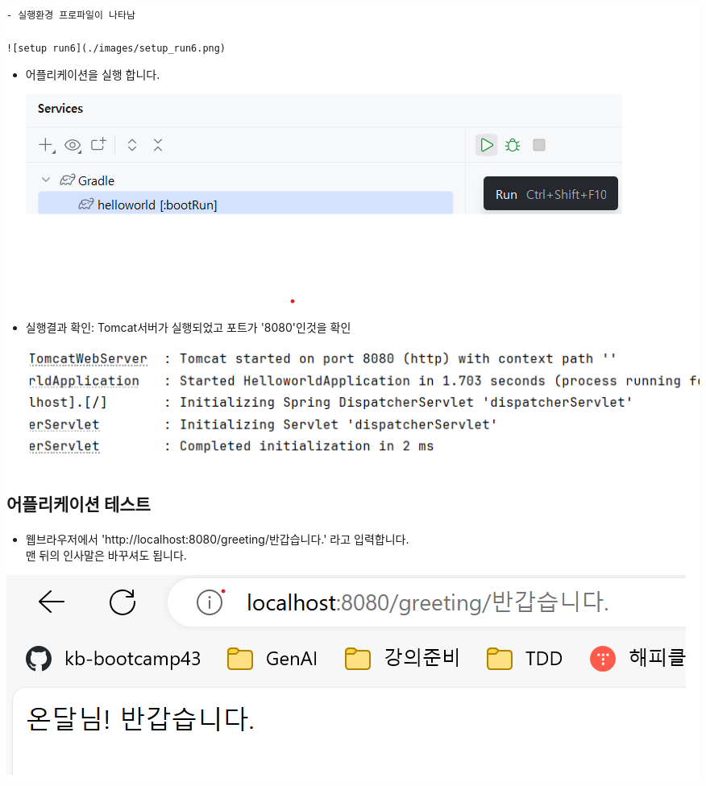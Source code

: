     - 실행환경 프로파일이 나타남    
    
    ![setup run6](./images/setup_run6.png)   

- 어플리케이션을 실행 합니다.   

  ![run1](./images/run1.png)  

- 실행결과 확인: Tomcat서버가 실행되었고 포트가 '8080'인것을 확인   

  ![run2](./images/run2.png)

## 어플리케이션 테스트 
- 웹브라우저에서 'http://localhost:8080/greeting/반갑습니다.' 라고 입력합니다.    
맨 뒤의 인사말은 바꾸셔도 됩니다.    

![test1](./images/test1.png)
